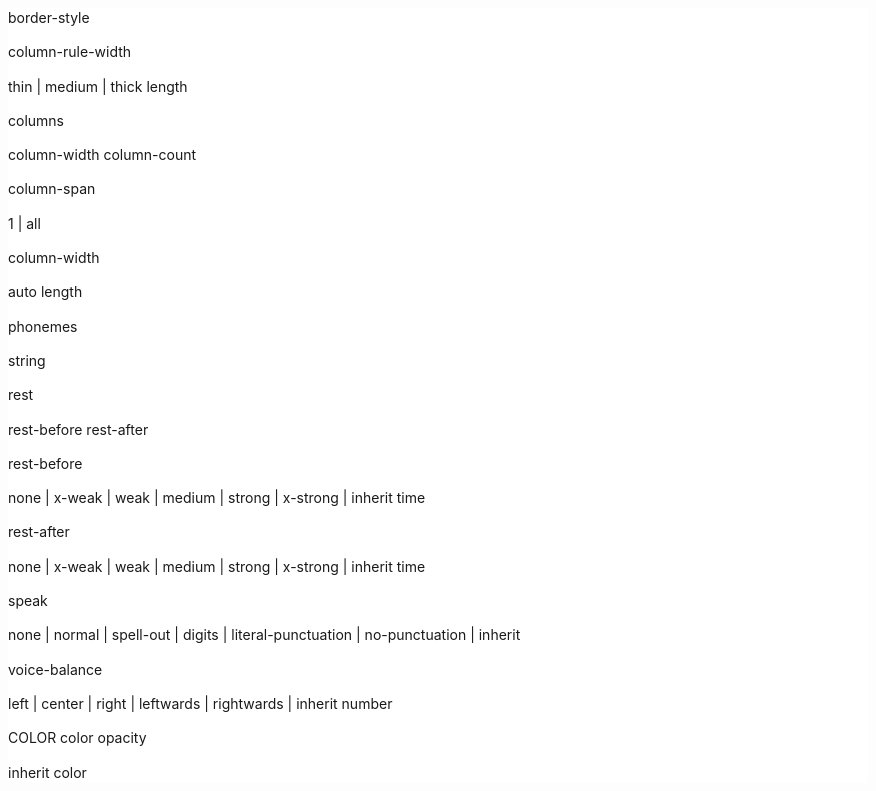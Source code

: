 border-style

column-rule-width

thin | medium | thick
length

columns

column-width
column-count

column-span

1 | all

column-width

auto
length

phonemes

string

rest

rest-before
rest-after

rest-before

none | x-weak | weak |
medium | strong | x-strong
| inherit
time

rest-after

none | x-weak | weak |
medium | strong | x-strong
| inherit
time

speak

none | normal | spell-out |
digits | literal-punctuation |
no-punctuation | inherit

voice-balance

left | center | right | leftwards | rightwards | inherit
number

COLOR
color
opacity

inherit
color
